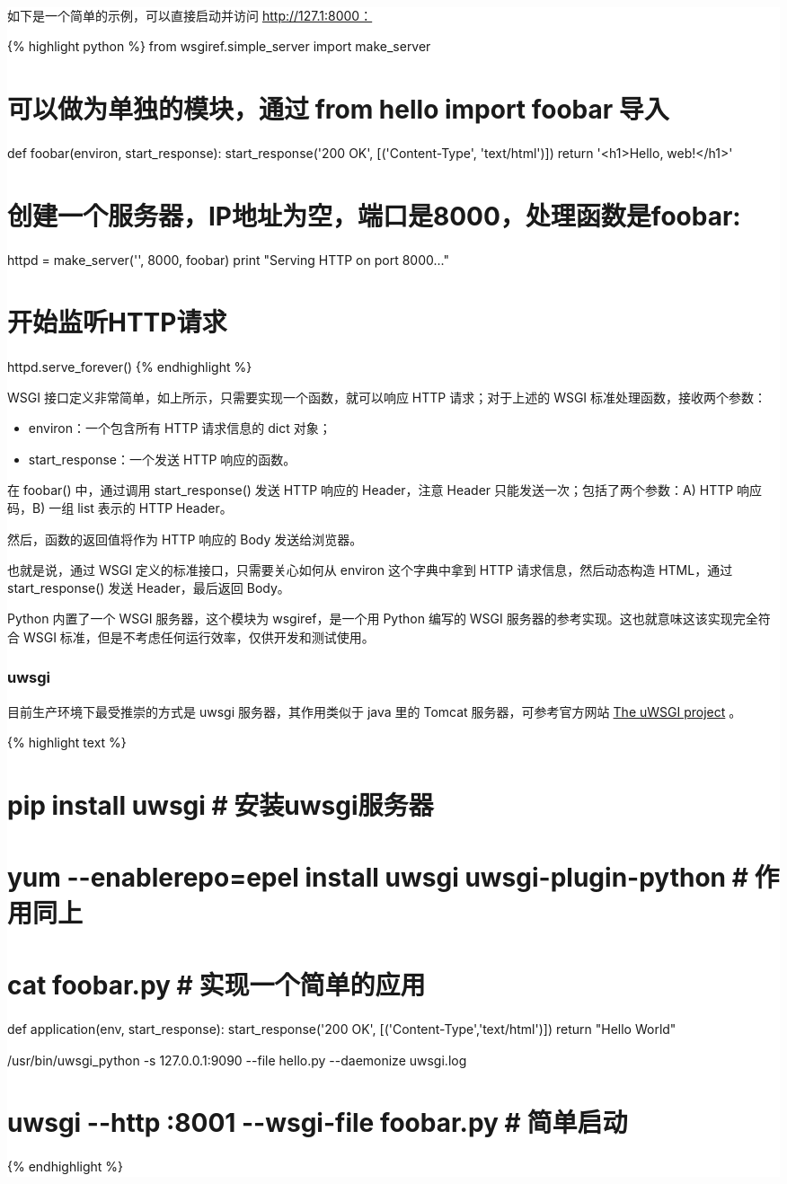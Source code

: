 如下是一个简单的示例，可以直接启动并访问 http://127.1:8000：

{% highlight python %}
from wsgiref.simple_server import make_server

# 可以做为单独的模块，通过 from hello import foobar 导入
def foobar(environ, start_response):
    start_response('200 OK', [('Content-Type', 'text/html')])
    return '&lt;h1&gt;Hello, web!&lt;/h1&gt;'

# 创建一个服务器，IP地址为空，端口是8000，处理函数是foobar:
httpd = make_server('', 8000, foobar)
print "Serving HTTP on port 8000..."
# 开始监听HTTP请求
httpd.serve_forever()
{% endhighlight %}

WSGI 接口定义非常简单，如上所示，只需要实现一个函数，就可以响应 HTTP 请求；对于上述的 WSGI 标准处理函数，接收两个参数：

* environ：一个包含所有 HTTP 请求信息的 dict 对象；

* start_response：一个发送 HTTP 响应的函数。

在 foobar() 中，通过调用 start_response() 发送 HTTP 响应的 Header，注意 Header 只能发送一次；包括了两个参数：A) HTTP 响应码，B) 一组 list 表示的 HTTP Header。

然后，函数的返回值将作为 HTTP 响应的 Body 发送给浏览器。

也就是说，通过 WSGI 定义的标准接口，只需要关心如何从 environ 这个字典中拿到 HTTP 请求信息，然后动态构造 HTML，通过 start_response() 发送 Header，最后返回 Body。

Python 内置了一个 WSGI 服务器，这个模块为 wsgiref，是一个用 Python 编写的 WSGI 服务器的参考实现。这也就意味这该实现完全符合 WSGI 标准，但是不考虑任何运行效率，仅供开发和测试使用。


### uwsgi

目前生产环境下最受推崇的方式是 uwsgi 服务器，其作用类似于 java 里的 Tomcat 服务器，可参考官方网站 [The uWSGI project](http://uwsgi-docs.readthedocs.org/) 。

{% highlight text %}
# pip install uwsgi                                         # 安装uwsgi服务器
# yum --enablerepo=epel install uwsgi uwsgi-plugin-python   # 作用同上

# cat foobar.py                                             # 实现一个简单的应用
def application(env, start_response):
    start_response('200 OK', [('Content-Type','text/html')])
    return "Hello World"

/usr/bin/uwsgi_python -s 127.0.0.1:9090 --file hello.py --daemonize uwsgi.log

# uwsgi --http :8001 --wsgi-file foobar.py    # 简单启动
{% endhighlight %}
